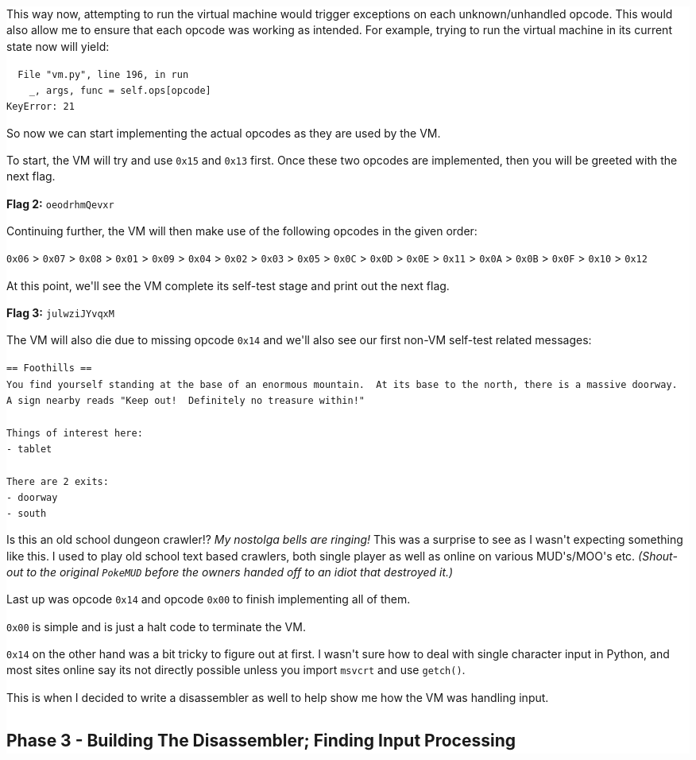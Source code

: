 This way now, attempting to run the virtual machine would trigger exceptions on each unknown/unhandled opcode. This would also allow me to ensure that each opcode was working as intended. For example, trying to run the virtual machine in its current state now will yield:

```
  File "vm.py", line 196, in run
    _, args, func = self.ops[opcode]
KeyError: 21
```

So now we can start implementing the actual opcodes as they are used by the VM. 

To start, the VM will try and use `0x15` and `0x13` first. Once these two opcodes are implemented, then you will be greeted with the next flag.

**Flag 2:** `oeodrhmQevxr`

Continuing further, the VM will then make use of the following opcodes in the given order:

`0x06` > `0x07` > `0x08` > `0x01` > `0x09` > `0x04` > `0x02` > `0x03` > `0x05` > `0x0C` > `0x0D` > `0x0E` > `0x11` > `0x0A` > `0x0B` > `0x0F` > `0x10` > `0x12`

At this point, we'll see the VM complete its self-test stage and print out the next flag.

**Flag 3:** `julwziJYvqxM`

The VM will also die due to missing opcode `0x14` and we'll also see our first non-VM self-test related messages:

```
== Foothills ==
You find yourself standing at the base of an enormous mountain.  At its base to the north, there is a massive doorway.  A sign nearby reads "Keep out!  Definitely no treasure within!"

Things of interest here:
- tablet

There are 2 exits:
- doorway
- south
```

Is this an old school dungeon crawler!? _My nostolga bells are ringing!_ This was a surprise to see as I wasn't expecting something like this. I used to play old school text based crawlers, both single player as well as online on various MUD's/MOO's etc. _(Shout-out to the original `PokeMUD` before the owners handed off to an idiot that destroyed it.)_

Last up was opcode `0x14` and opcode `0x00` to finish implementing all of them.

`0x00` is simple and is just a halt code to terminate the VM. 

`0x14` on the other hand was a bit tricky to figure out at first. I wasn't sure how to deal with single character input in Python, and most sites online say its not directly possible unless you import `msvcrt` and use `getch()`. 

This is when I decided to write a disassembler as well to help show me how the VM was handling input.

## Phase 3 - Building The Disassembler; Finding Input Processing
